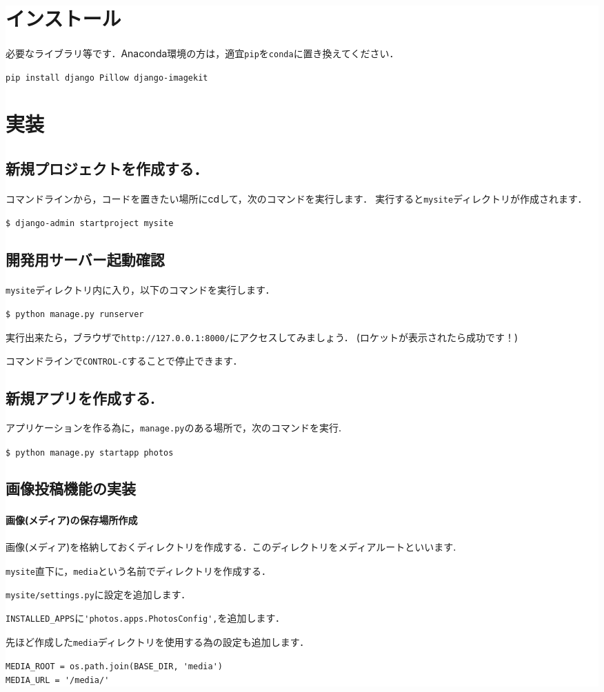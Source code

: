 # インストール

必要なライブラリ等です．Anaconda環境の方は，適宜`pip`を`conda`に置き換えてください．

```
pip install django Pillow django-imagekit
```

# 実装

## 新規プロジェクトを作成する．

コマンドラインから，コードを置きたい場所にcdして，次のコマンドを実行します．
実行すると`mysite`ディレクトリが作成されます．

```
$ django-admin startproject mysite
```

## 開発用サーバー起動確認

`mysite`ディレクトリ内に入り，以下のコマンドを実行します．

```
$ python manage.py runserver
```

実行出来たら，ブラウザで`http://127.0.0.1:8000/`にアクセスしてみましょう．
(ロケットが表示されたら成功です！)

コマンドラインで`CONTROL-C`することで停止できます．

## 新規アプリを作成する.

アプリケーションを作る為に，`manage.py`のある場所で，次のコマンドを実行.

```
$ python manage.py startapp photos
```

## 画像投稿機能の実装

#### 画像(メディア)の保存場所作成

画像(メディア)を格納しておくディレクトリを作成する．このディレクトリをメディアルートといいます.

`mysite`直下に，`media`という名前でディレクトリを作成する．



`mysite/settings.py`に設定を追加します．

`INSTALLED_APPS`に`'photos.apps.PhotosConfig',`を追加します．

先ほど作成した`media`ディレクトリを使用する為の設定も追加します．
```
MEDIA_ROOT = os.path.join(BASE_DIR, 'media')
MEDIA_URL = '/media/'
```
